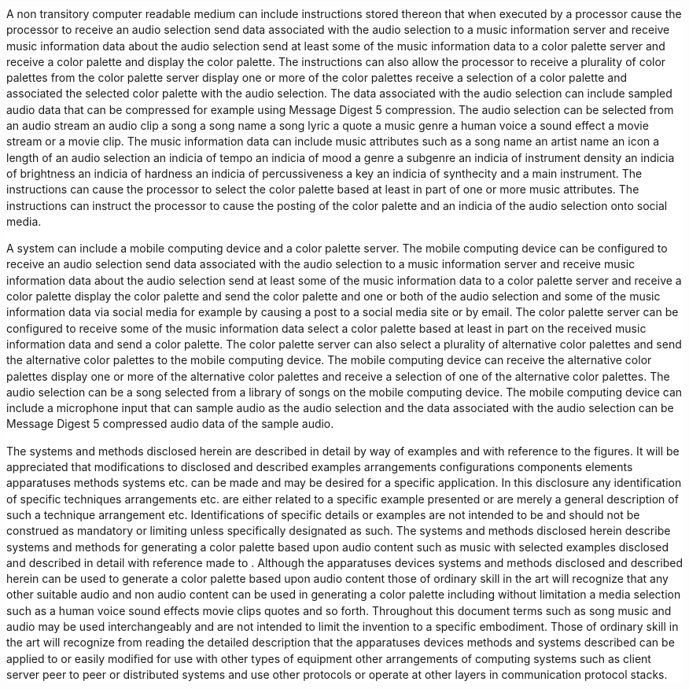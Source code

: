 A non transitory computer readable medium can include instructions stored thereon that when executed by a processor cause the processor to receive an audio selection send data associated with the audio selection to a music information server and receive music information data about the audio selection send at least some of the music information data to a color palette server and receive a color palette and display the color palette. The instructions can also allow the processor to receive a plurality of color palettes from the color palette server display one or more of the color palettes receive a selection of a color palette and associated the selected color palette with the audio selection. The data associated with the audio selection can include sampled audio data that can be compressed for example using Message Digest 5 compression. The audio selection can be selected from an audio stream an audio clip a song a song name a song lyric a quote a music genre a human voice a sound effect a movie stream or a movie clip. The music information data can include music attributes such as a song name an artist name an icon a length of an audio selection an indicia of tempo an indicia of mood a genre a subgenre an indicia of instrument density an indicia of brightness an indicia of hardness an indicia of percussiveness a key an indicia of synthecity and a main instrument. The instructions can cause the processor to select the color palette based at least in part of one or more music attributes. The instructions can instruct the processor to cause the posting of the color palette and an indicia of the audio selection onto social media.

A system can include a mobile computing device and a color palette server. The mobile computing device can be configured to receive an audio selection send data associated with the audio selection to a music information server and receive music information data about the audio selection send at least some of the music information data to a color palette server and receive a color palette display the color palette and send the color palette and one or both of the audio selection and some of the music information data via social media for example by causing a post to a social media site or by email. The color palette server can be configured to receive some of the music information data select a color palette based at least in part on the received music information data and send a color palette. The color palette server can also select a plurality of alternative color palettes and send the alternative color palettes to the mobile computing device. The mobile computing device can receive the alternative color palettes display one or more of the alternative color palettes and receive a selection of one of the alternative color palettes. The audio selection can be a song selected from a library of songs on the mobile computing device. The mobile computing device can include a microphone input that can sample audio as the audio selection and the data associated with the audio selection can be Message Digest 5 compressed audio data of the sample audio.

The systems and methods disclosed herein are described in detail by way of examples and with reference to the figures. It will be appreciated that modifications to disclosed and described examples arrangements configurations components elements apparatuses methods systems etc. can be made and may be desired for a specific application. In this disclosure any identification of specific techniques arrangements etc. are either related to a specific example presented or are merely a general description of such a technique arrangement etc. Identifications of specific details or examples are not intended to be and should not be construed as mandatory or limiting unless specifically designated as such. The systems and methods disclosed herein describe systems and methods for generating a color palette based upon audio content such as music with selected examples disclosed and described in detail with reference made to . Although the apparatuses devices systems and methods disclosed and described herein can be used to generate a color palette based upon audio content those of ordinary skill in the art will recognize that any other suitable audio and non audio content can be used in generating a color palette including without limitation a media selection such as a human voice sound effects movie clips quotes and so forth. Throughout this document terms such as song music and audio may be used interchangeably and are not intended to limit the invention to a specific embodiment. Those of ordinary skill in the art will recognize from reading the detailed description that the apparatuses devices methods and systems described can be applied to or easily modified for use with other types of equipment other arrangements of computing systems such as client server peer to peer or distributed systems and use other protocols or operate at other layers in communication protocol stacks.
